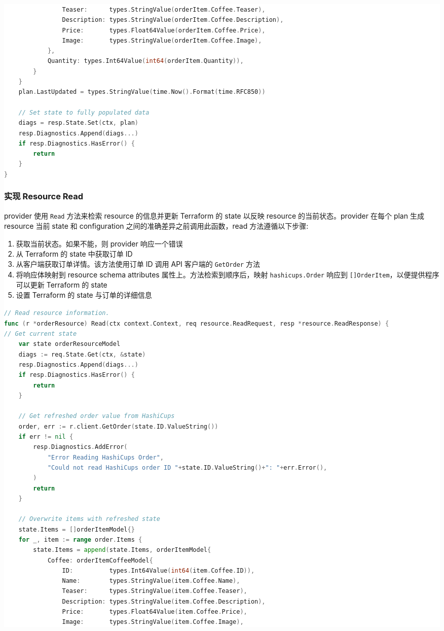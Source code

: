 ```go
                Teaser:      types.StringValue(orderItem.Coffee.Teaser),
                Description: types.StringValue(orderItem.Coffee.Description),
                Price:       types.Float64Value(orderItem.Coffee.Price),
                Image:       types.StringValue(orderItem.Coffee.Image),
            },
            Quantity: types.Int64Value(int64(orderItem.Quantity)),
        }
    }
    plan.LastUpdated = types.StringValue(time.Now().Format(time.RFC850))

    // Set state to fully populated data
    diags = resp.State.Set(ctx, plan)
    resp.Diagnostics.Append(diags...)
    if resp.Diagnostics.HasError() {
        return
    }
}
```

### 实现 Resource Read

provider 使用 `Read` 方法来检索 resource 的信息并更新 Terraform 的 state 以反映 resource 的当前状态。provider 在每个 plan 生成 resource 当前 state 和 configuration 之间的准确差异之前调用此函数，read 方法遵循以下步骤:

1. 获取当前状态。如果不能，则 provider 响应一个错误
2. 从 Terraform 的 state 中获取订单 ID
3. 从客户端获取订单详情。该方法使用订单 ID 调用 API 客户端的 `GetOrder` 方法
4. 将响应体映射到 resource schema attributes 属性上。方法检索到顺序后，映射 `hashicups.Order` 响应到 `[]OrderItem`，以便提供程序可以更新 Terraform 的 state
5. 设置 Terraform 的 state 与订单的详细信息

```go
// Read resource information.
func (r *orderResource) Read(ctx context.Context, req resource.ReadRequest, resp *resource.ReadResponse) {
// Get current state
    var state orderResourceModel
    diags := req.State.Get(ctx, &state)
    resp.Diagnostics.Append(diags...)
    if resp.Diagnostics.HasError() {
        return
    }

    // Get refreshed order value from HashiCups
    order, err := r.client.GetOrder(state.ID.ValueString())
    if err != nil {
        resp.Diagnostics.AddError(
            "Error Reading HashiCups Order",
            "Could not read HashiCups order ID "+state.ID.ValueString()+": "+err.Error(),
        )
        return
    }

    // Overwrite items with refreshed state
    state.Items = []orderItemModel{}
    for _, item := range order.Items {
        state.Items = append(state.Items, orderItemModel{
            Coffee: orderItemCoffeeModel{
                ID:          types.Int64Value(int64(item.Coffee.ID)),
                Name:        types.StringValue(item.Coffee.Name),
                Teaser:      types.StringValue(item.Coffee.Teaser),
                Description: types.StringValue(item.Coffee.Description),
                Price:       types.Float64Value(item.Coffee.Price),
                Image:       types.StringValue(item.Coffee.Image),
```
